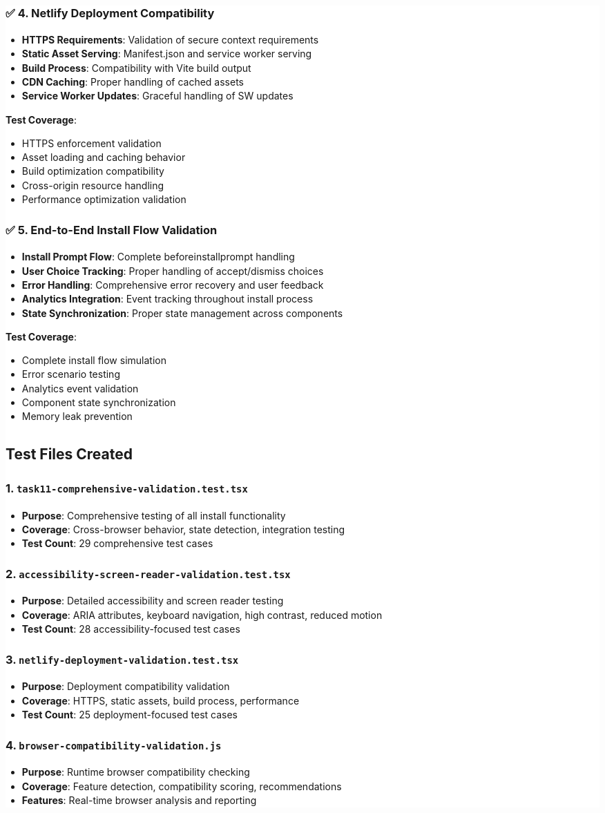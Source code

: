 ### ✅ 4. Netlify Deployment Compatibility
- **HTTPS Requirements**: Validation of secure context requirements
- **Static Asset Serving**: Manifest.json and service worker serving
- **Build Process**: Compatibility with Vite build output
- **CDN Caching**: Proper handling of cached assets
- **Service Worker Updates**: Graceful handling of SW updates

**Test Coverage**:
- HTTPS enforcement validation
- Asset loading and caching behavior
- Build optimization compatibility
- Cross-origin resource handling
- Performance optimization validation

### ✅ 5. End-to-End Install Flow Validation
- **Install Prompt Flow**: Complete beforeinstallprompt handling
- **User Choice Tracking**: Proper handling of accept/dismiss choices
- **Error Handling**: Comprehensive error recovery and user feedback
- **Analytics Integration**: Event tracking throughout install process
- **State Synchronization**: Proper state management across components

**Test Coverage**:
- Complete install flow simulation
- Error scenario testing
- Analytics event validation
- Component state synchronization
- Memory leak prevention

## Test Files Created

### 1. `task11-comprehensive-validation.test.tsx`
- **Purpose**: Comprehensive testing of all install functionality
- **Coverage**: Cross-browser behavior, state detection, integration testing
- **Test Count**: 29 comprehensive test cases

### 2. `accessibility-screen-reader-validation.test.tsx`
- **Purpose**: Detailed accessibility and screen reader testing
- **Coverage**: ARIA attributes, keyboard navigation, high contrast, reduced motion
- **Test Count**: 28 accessibility-focused test cases

### 3. `netlify-deployment-validation.test.tsx`
- **Purpose**: Deployment compatibility validation
- **Coverage**: HTTPS, static assets, build process, performance
- **Test Count**: 25 deployment-focused test cases

### 4. `browser-compatibility-validation.js`
- **Purpose**: Runtime browser compatibility checking
- **Coverage**: Feature detection, compatibility scoring, recommendations
- **Features**: Real-time browser analysis and reporting
